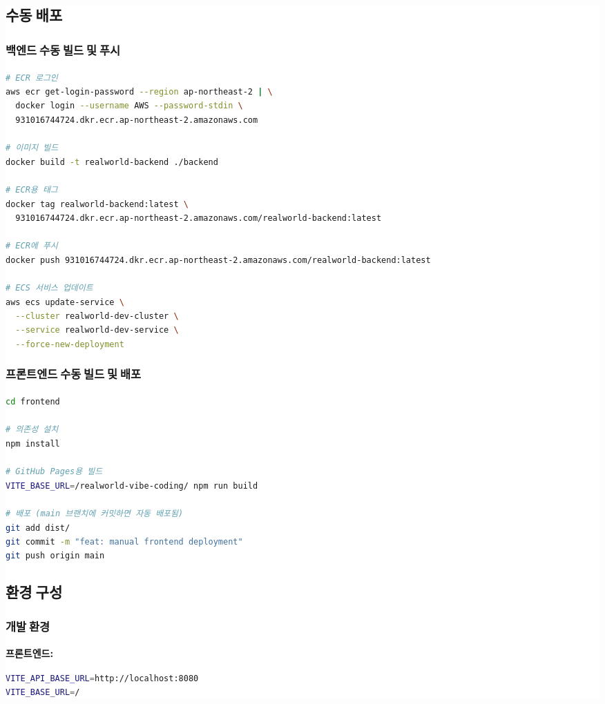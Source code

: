 ## 수동 배포

### 백엔드 수동 빌드 및 푸시

```bash
# ECR 로그인
aws ecr get-login-password --region ap-northeast-2 | \
  docker login --username AWS --password-stdin \
  931016744724.dkr.ecr.ap-northeast-2.amazonaws.com

# 이미지 빌드
docker build -t realworld-backend ./backend

# ECR용 태그
docker tag realworld-backend:latest \
  931016744724.dkr.ecr.ap-northeast-2.amazonaws.com/realworld-backend:latest

# ECR에 푸시
docker push 931016744724.dkr.ecr.ap-northeast-2.amazonaws.com/realworld-backend:latest

# ECS 서비스 업데이트
aws ecs update-service \
  --cluster realworld-dev-cluster \
  --service realworld-dev-service \
  --force-new-deployment
```

### 프론트엔드 수동 빌드 및 배포

```bash
cd frontend

# 의존성 설치
npm install

# GitHub Pages용 빌드
VITE_BASE_URL=/realworld-vibe-coding/ npm run build

# 배포 (main 브랜치에 커밋하면 자동 배포됨)
git add dist/
git commit -m "feat: manual frontend deployment"
git push origin main
```

## 환경 구성

### 개발 환경

**프론트엔드:**
```bash
VITE_API_BASE_URL=http://localhost:8080
VITE_BASE_URL=/
```
